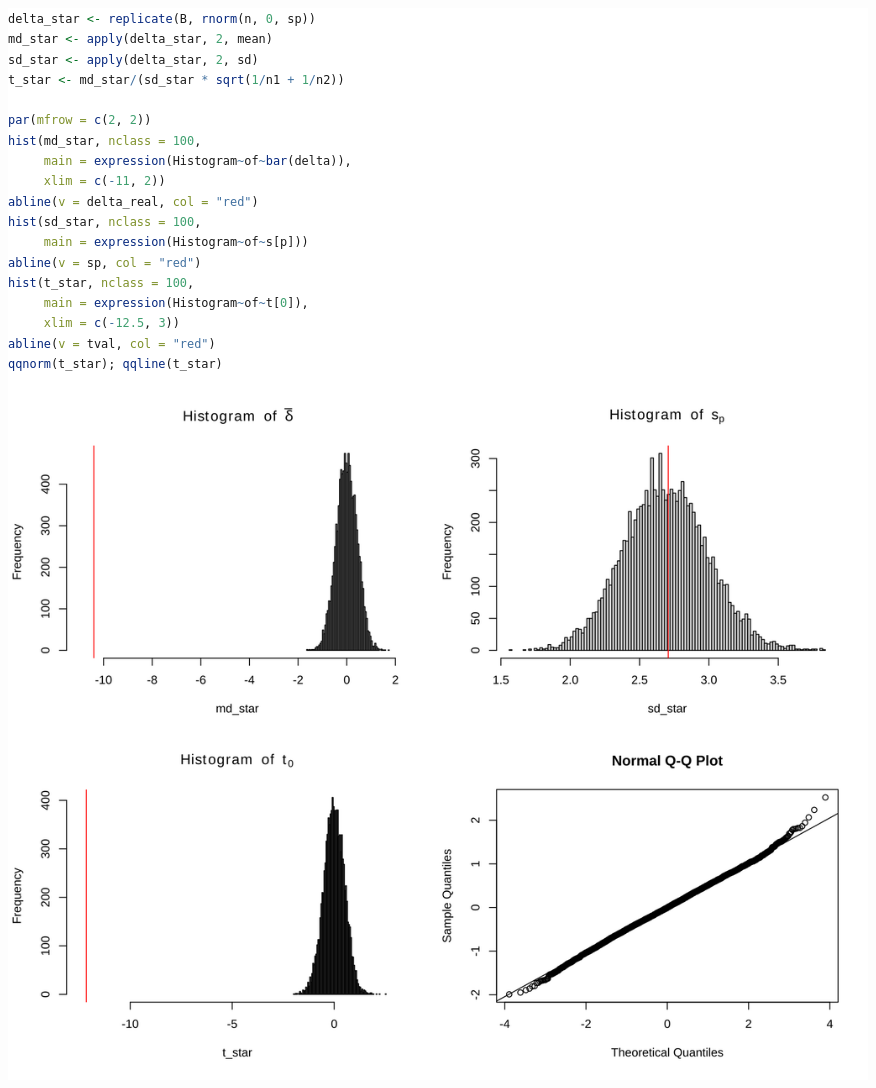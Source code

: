 ```r
delta_star <- replicate(B, rnorm(n, 0, sp))
md_star <- apply(delta_star, 2, mean)
sd_star <- apply(delta_star, 2, sd)
t_star <- md_star/(sd_star * sqrt(1/n1 + 1/n2))

par(mfrow = c(2, 2))
hist(md_star, nclass = 100, 
     main = expression(Histogram~of~bar(delta)), 
     xlim = c(-11, 2))
abline(v = delta_real, col = "red")
hist(sd_star, nclass = 100, 
     main = expression(Histogram~of~s[p]))
abline(v = sp, col = "red")
hist(t_star, nclass = 100, 
     main = expression(Histogram~of~t[0]), 
     xlim = c(-12.5, 3))
abline(v = tval, col = "red")
qqnorm(t_star); qqline(t_star)
```

<img src="07-simulation_files/figure-html/unnamed-chunk-40-1.svg" width="960" />
